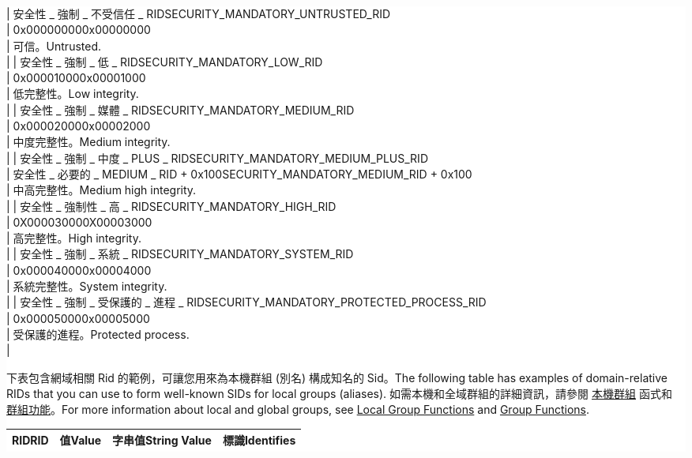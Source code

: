 | <span data-ttu-id="f4e9f-333">安全性 \_ 強制 \_ 不受信任 \_ RID</span><span class="sxs-lookup"><span data-stu-id="f4e9f-333">SECURITY\_MANDATORY\_UNTRUSTED\_RID</span></span><br/>          | <span data-ttu-id="f4e9f-334">0x00000000</span><span class="sxs-lookup"><span data-stu-id="f4e9f-334">0x00000000</span></span><br/>                               | <span data-ttu-id="f4e9f-335">可信。</span><span class="sxs-lookup"><span data-stu-id="f4e9f-335">Untrusted.</span></span><br/>             |
| <span data-ttu-id="f4e9f-336">安全性 \_ 強制 \_ 低 \_ RID</span><span class="sxs-lookup"><span data-stu-id="f4e9f-336">SECURITY\_MANDATORY\_LOW\_RID</span></span><br/>                | <span data-ttu-id="f4e9f-337">0x00001000</span><span class="sxs-lookup"><span data-stu-id="f4e9f-337">0x00001000</span></span><br/>                               | <span data-ttu-id="f4e9f-338">低完整性。</span><span class="sxs-lookup"><span data-stu-id="f4e9f-338">Low integrity.</span></span><br/>         |
| <span data-ttu-id="f4e9f-339">安全性 \_ 強制 \_ 媒體 \_ RID</span><span class="sxs-lookup"><span data-stu-id="f4e9f-339">SECURITY\_MANDATORY\_MEDIUM\_RID</span></span><br/>             | <span data-ttu-id="f4e9f-340">0x00002000</span><span class="sxs-lookup"><span data-stu-id="f4e9f-340">0x00002000</span></span><br/>                               | <span data-ttu-id="f4e9f-341">中度完整性。</span><span class="sxs-lookup"><span data-stu-id="f4e9f-341">Medium integrity.</span></span><br/>      |
| <span data-ttu-id="f4e9f-342">安全性 \_ 強制 \_ 中度 \_ PLUS \_ RID</span><span class="sxs-lookup"><span data-stu-id="f4e9f-342">SECURITY\_MANDATORY\_MEDIUM\_PLUS\_RID</span></span><br/>       | <span data-ttu-id="f4e9f-343">安全性 \_ 必要的 \_ MEDIUM \_ RID + 0x100</span><span class="sxs-lookup"><span data-stu-id="f4e9f-343">SECURITY\_MANDATORY\_MEDIUM\_RID + 0x100</span></span><br/> | <span data-ttu-id="f4e9f-344">中高完整性。</span><span class="sxs-lookup"><span data-stu-id="f4e9f-344">Medium high integrity.</span></span><br/> |
| <span data-ttu-id="f4e9f-345">安全性 \_ 強制性 \_ 高 \_ RID</span><span class="sxs-lookup"><span data-stu-id="f4e9f-345">SECURITY\_MANDATORY\_HIGH\_RID</span></span><br/>               | <span data-ttu-id="f4e9f-346">0X00003000</span><span class="sxs-lookup"><span data-stu-id="f4e9f-346">0X00003000</span></span><br/>                               | <span data-ttu-id="f4e9f-347">高完整性。</span><span class="sxs-lookup"><span data-stu-id="f4e9f-347">High integrity.</span></span><br/>        |
| <span data-ttu-id="f4e9f-348">安全性 \_ 強制 \_ 系統 \_ RID</span><span class="sxs-lookup"><span data-stu-id="f4e9f-348">SECURITY\_MANDATORY\_SYSTEM\_RID</span></span><br/>             | <span data-ttu-id="f4e9f-349">0x00004000</span><span class="sxs-lookup"><span data-stu-id="f4e9f-349">0x00004000</span></span><br/>                               | <span data-ttu-id="f4e9f-350">系統完整性。</span><span class="sxs-lookup"><span data-stu-id="f4e9f-350">System integrity.</span></span><br/>      |
| <span data-ttu-id="f4e9f-351">安全性 \_ 強制 \_ 受保護的 \_ 進程 \_ RID</span><span class="sxs-lookup"><span data-stu-id="f4e9f-351">SECURITY\_MANDATORY\_PROTECTED\_PROCESS\_RID</span></span><br/> | <span data-ttu-id="f4e9f-352">0x00005000</span><span class="sxs-lookup"><span data-stu-id="f4e9f-352">0x00005000</span></span><br/>                               | <span data-ttu-id="f4e9f-353">受保護的進程。</span><span class="sxs-lookup"><span data-stu-id="f4e9f-353">Protected process.</span></span><br/>     |



 

<span data-ttu-id="f4e9f-354">下表包含網域相關 Rid 的範例，可讓您用來為本機群組 (別名) 構成知名的 Sid。</span><span class="sxs-lookup"><span data-stu-id="f4e9f-354">The following table has examples of domain-relative RIDs that you can use to form well-known SIDs for local groups (aliases).</span></span> <span data-ttu-id="f4e9f-355">如需本機和全域群組的詳細資訊，請參閱 [本機群組](/windows/desktop/NetMgmt/local-group-functions) 函式和 [群組功能](/windows/desktop/NetMgmt/group-functions)。</span><span class="sxs-lookup"><span data-stu-id="f4e9f-355">For more information about local and global groups, see [Local Group Functions](/windows/desktop/NetMgmt/local-group-functions) and [Group Functions](/windows/desktop/NetMgmt/group-functions).</span></span>



| <span data-ttu-id="f4e9f-356">RID</span><span class="sxs-lookup"><span data-stu-id="f4e9f-356">RID</span></span>                                                              | <span data-ttu-id="f4e9f-357">值</span><span class="sxs-lookup"><span data-stu-id="f4e9f-357">Value</span></span>                 |<span data-ttu-id="f4e9f-358">字串值</span><span class="sxs-lookup"><span data-stu-id="f4e9f-358">String Value</span></span>  | <span data-ttu-id="f4e9f-359">標識</span><span class="sxs-lookup"><span data-stu-id="f4e9f-359">Identifies</span></span>                                                                                                                                                                                                                                                                                 |
|------------------------------------------------------------|-----------------|-------------------|--------------------------------------------------------------------------------------------------------------------------------------------------------------------------------------------------------------------------------------------------------------------------------------|